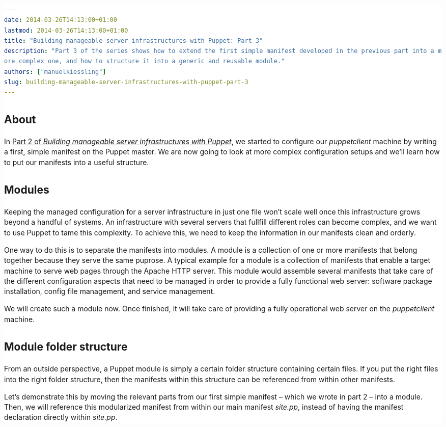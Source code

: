 ```yaml
---
date: 2014-03-26T14:13:00+01:00
lastmod: 2014-03-26T14:13:00+01:00
title: "Building manageable server infrastructures with Puppet: Part 3"
description: "Part 3 of the series shows how to extend the first simple manifest developed in the previous part into a more complex one, and how to structure it into a generic and reusable module."
authors: ["manuelkiessling"]
slug: building-manageable-server-infrastructures-with-puppet-part-3
---
```


<h2>About</h2>
<p>
In <a href="/archived/building-manageable-server-infrastructures-with-puppet-part-2/">Part 2 of <em>Building manageable server infrastructures with Puppet</em></a>, we started to configure our <em>puppetclient</em> machine by writing a first, simple manifest on the Puppet master. We are now going to look at more complex configuration setups and we’ll learn how to put our manifests into a useful structure.
</p>

<h2>Modules</h2>
<p>
Keeping the managed configuration for a server infrastructure in just one file won’t scale well once this infrastructure grows beyond a handful of systems. An infrastructure with several servers that fullfill different roles can become complex, and we want to use Puppet to tame this complexity. To achieve this, we need to keep the information in our manifests clean and orderly.
</p>

<p>
One way to do this is to separate the manifests into modules. A module is a collection of one or more manifests that belong together because they serve the same puprose. A typical example for a module is a collection of manifests that enable a target machine to serve web pages through the Apache HTTP server. This module would assemble several manifests that take care of the different configuration aspects that need to be managed in order to provide a fully functional web server: software package installation, config file management, and service management.
</p>

<p>
We will create such a module now. Once finished, it will take care of providing a fully operational web server on the <em>puppetclient</em> machine.
</p>

<h2>Module folder structure</h2>
<p>
From an outside perspective, a Puppet module is simply a certain folder structure containing certain files. If you put the right files into the right folder structure, then the manifests within this structure can be referenced from within other manifests.
</p>

<p>
Let’s demonstrate this by moving the relevant parts from our first simple manifest – which we wrote in part 2 – into a module. Then, we will reference this modularized manifest from within our main manifest <em>site.pp</em>, instead of having the manifest declaration directly within <em>site.pp</em>.
</p>
